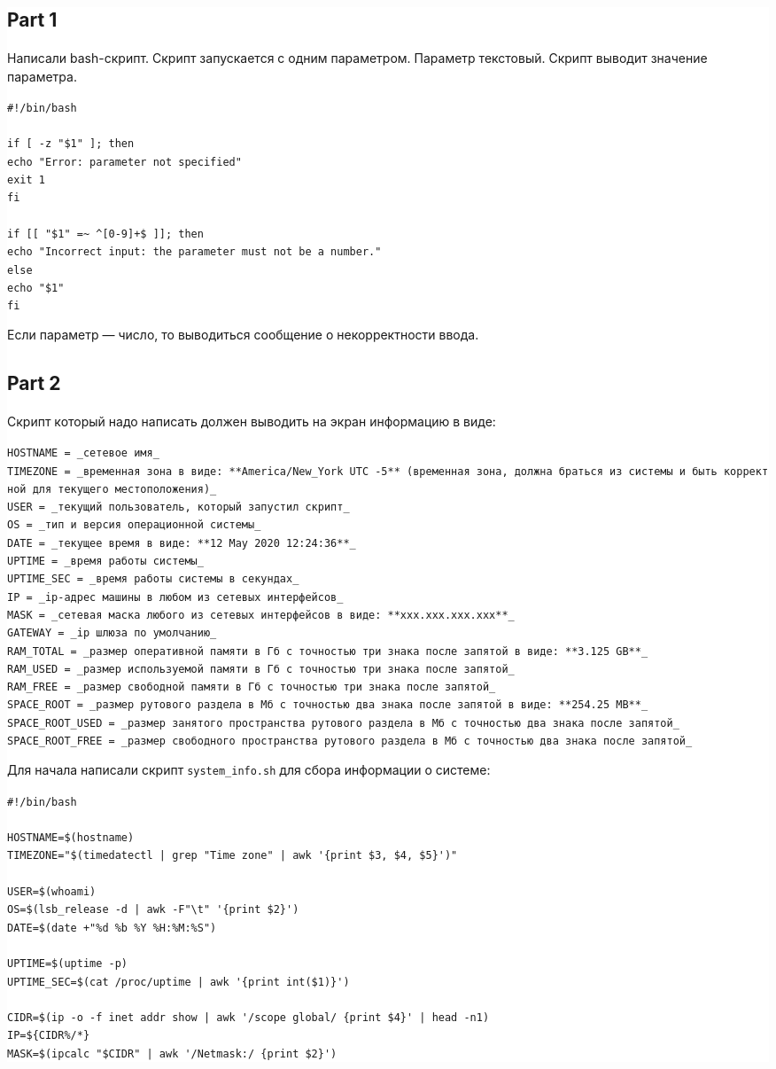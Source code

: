 ## Part 1

Написали bash-скрипт. Скрипт запускается с одним параметром. Параметр текстовый.
Скрипт выводит значение параметра.
```
#!/bin/bash

if [ -z "$1" ]; then
echo "Error: parameter not specified"
exit 1
fi

if [[ "$1" =~ ^[0-9]+$ ]]; then
echo "Incorrect input: the parameter must not be a number."
else
echo "$1"
fi

```
Если параметр — число, то выводиться сообщение о некорректности ввода.

## Part 2
Скрипт который надо написать должен выводить на экран информацию в виде:
```
HOSTNAME = _сетевое имя_  
TIMEZONE = _временная зона в виде: **America/New_York UTC -5** (временная зона, должна браться из системы и быть корректной для текущего местоположения)_  
USER = _текущий пользователь, который запустил скрипт_  
OS = _тип и версия операционной системы_  
DATE = _текущее время в виде: **12 May 2020 12:24:36**_  
UPTIME = _время работы системы_  
UPTIME_SEC = _время работы системы в секундах_  
IP = _ip-адрес машины в любом из сетевых интерфейсов_  
MASK = _сетевая маска любого из сетевых интерфейсов в виде: **xxx.xxx.xxx.xxx**_  
GATEWAY = _ip шлюза по умолчанию_  
RAM_TOTAL = _размер оперативной памяти в Гб c точностью три знака после запятой в виде: **3.125 GB**_  
RAM_USED = _размер используемой памяти в Гб c точностью три знака после запятой_  
RAM_FREE = _размер свободной памяти в Гб c точностью три знака после запятой_  
SPACE_ROOT = _размер рутового раздела в Mб с точностью два знака после запятой в виде: **254.25 MB**_  
SPACE_ROOT_USED = _размер занятого пространства рутового раздела в Mб с точностью два знака после запятой_  
SPACE_ROOT_FREE = _размер свободного пространства рутового раздела в Mб с точностью два знака после запятой_
```
Для начала написали скрипт `system_info.sh` для сбора информации о системе:
```
#!/bin/bash

HOSTNAME=$(hostname)
TIMEZONE="$(timedatectl | grep "Time zone" | awk '{print $3, $4, $5}')"

USER=$(whoami)
OS=$(lsb_release -d | awk -F"\t" '{print $2}')
DATE=$(date +"%d %b %Y %H:%M:%S")

UPTIME=$(uptime -p)
UPTIME_SEC=$(cat /proc/uptime | awk '{print int($1)}')

CIDR=$(ip -o -f inet addr show | awk '/scope global/ {print $4}' | head -n1)
IP=${CIDR%/*}
MASK=$(ipcalc "$CIDR" | awk '/Netmask:/ {print $2}')
```